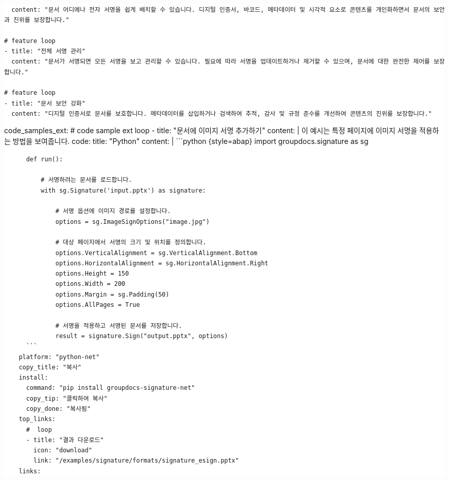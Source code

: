       content: "문서 어디에나 전자 서명을 쉽게 배치할 수 있습니다. 디지털 인증서, 바코드, 메타데이터 및 시각적 요소로 콘텐츠를 개인화하면서 문서의 보안과 진위를 보장합니다."

    # feature loop
    - title: "전체 서명 관리"
      content: "문서가 서명되면 모든 서명을 보고 관리할 수 있습니다. 필요에 따라 서명을 업데이트하거나 제거할 수 있으며, 문서에 대한 완전한 제어를 보장합니다."

    # feature loop
    - title: "문서 보안 강화"
      content: "디지털 인증서로 문서를 보호합니다. 메타데이터를 삽입하거나 검색하여 추적, 감사 및 규정 준수를 개선하여 콘텐츠의 진위를 보장합니다."
      
  code_samples_ext:
    # code sample ext loop
    - title: "문서에 이미지 서명 추가하기"
      content: |
        이 예시는 특정 페이지에 이미지 서명을 적용하는 방법을 보여줍니다.
      code:
        title: "Python"
        content: |
          ```python {style=abap}
          import groupdocs.signature as sg
        
          def run():

              # 서명하려는 문서를 로드합니다.
              with sg.Signature('input.pptx') as signature:

                  # 서명 옵션에 이미지 경로를 설정합니다.
                  options = sg.ImageSignOptions("image.jpg")

                  # 대상 페이지에서 서명의 크기 및 위치를 정의합니다.
                  options.VerticalAlignment = sg.VerticalAlignment.Bottom
                  options.HorizontalAlignment = sg.HorizontalAlignment.Right
                  options.Height = 150
                  options.Width = 200
                  options.Margin = sg.Padding(50)
                  options.AllPages = True

                  # 서명을 적용하고 서명된 문서를 저장합니다.
                  result = signature.Sign("output.pptx", options)
          ```
        platform: "python-net"
        copy_title: "복사"
        install:
          command: "pip install groupdocs-signature-net"
          copy_tip: "클릭하여 복사"
          copy_done: "복사됨"
        top_links:
          #  loop
          - title: "결과 다운로드"
            icon: "download"
            link: "/examples/signature/formats/signature_esign.pptx"
        links: